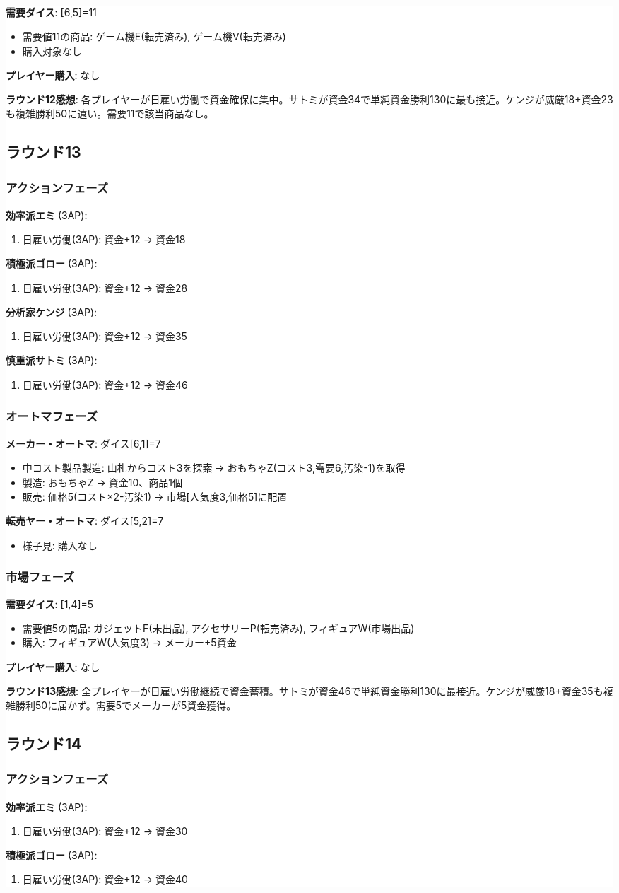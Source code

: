 **需要ダイス**: [6,5]=11
- 需要値11の商品: ゲーム機E(転売済み), ゲーム機V(転売済み)
- 購入対象なし

**プレイヤー購入**: なし

**ラウンド12感想**:
各プレイヤーが日雇い労働で資金確保に集中。サトミが資金34で単純資金勝利130に最も接近。ケンジが威厳18+資金23も複雑勝利50に遠い。需要11で該当商品なし。

## ラウンド13

### アクションフェーズ

**効率派エミ** (3AP):
1. 日雇い労働(3AP): 資金+12 → 資金18

**積極派ゴロー** (3AP):
1. 日雇い労働(3AP): 資金+12 → 資金28

**分析家ケンジ** (3AP):
1. 日雇い労働(3AP): 資金+12 → 資金35

**慎重派サトミ** (3AP):
1. 日雇い労働(3AP): 資金+12 → 資金46

### オートマフェーズ

**メーカー・オートマ**: ダイス[6,1]=7
- 中コスト製品製造: 山札からコスト3を探索 → おもちゃZ(コスト3,需要6,汚染-1)を取得
- 製造: おもちゃZ → 資金10、商品1個
- 販売: 価格5(コスト×2-汚染1) → 市場[人気度3,価格5]に配置

**転売ヤー・オートマ**: ダイス[5,2]=7
- 様子見: 購入なし

### 市場フェーズ

**需要ダイス**: [1,4]=5
- 需要値5の商品: ガジェットF(未出品), アクセサリーP(転売済み), フィギュアW(市場出品)
- 購入: フィギュアW(人気度3) → メーカー+5資金

**プレイヤー購入**: なし

**ラウンド13感想**:
全プレイヤーが日雇い労働継続で資金蓄積。サトミが資金46で単純資金勝利130に最接近。ケンジが威厳18+資金35も複雑勝利50に届かず。需要5でメーカーが5資金獲得。

## ラウンド14

### アクションフェーズ

**効率派エミ** (3AP):
1. 日雇い労働(3AP): 資金+12 → 資金30

**積極派ゴロー** (3AP):
1. 日雇い労働(3AP): 資金+12 → 資金40
